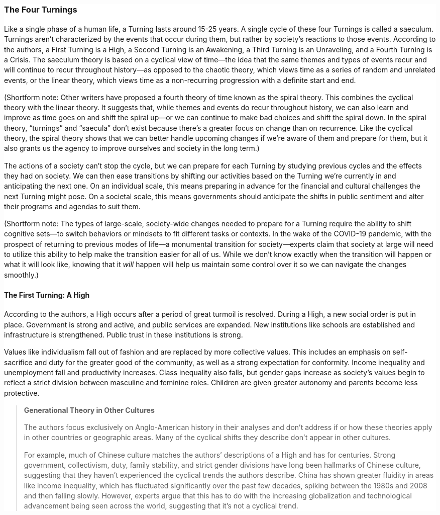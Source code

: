 ### The Four Turnings

Like a single phase of a human life, a Turning lasts around 15-25 years. A single cycle of these four Turnings is called a saeculum. Turnings aren’t characterized by the events that occur during them, but rather by society’s reactions to those events. According to the authors, a First Turning is a High, a Second Turning is an Awakening, a Third Turning is an Unraveling, and a Fourth Turning is a Crisis. The saeculum theory is based on a cyclical view of time—the idea that the same themes and types of events recur and will continue to recur throughout history—as opposed to the chaotic theory, which views time as a series of random and unrelated events, or the linear theory, which views time as a non-recurring progression with a definite start and end.

(Shortform note: Other writers have proposed a fourth theory of time known as the spiral theory. This combines the cyclical theory with the linear theory. It suggests that, while themes and events do recur throughout history, we can also learn and improve as time goes on and shift the spiral up—or we can continue to make bad choices and shift the spiral down. In the spiral theory, “turnings” and “saecula” don’t exist because there’s a greater focus on change than on recurrence. Like the cyclical theory, the spiral theory shows that we can better handle upcoming changes if we’re aware of them and prepare for them, but it also grants us the agency to improve ourselves and society in the long term.)

The actions of a society can’t stop the cycle, but we can prepare for each Turning by studying previous cycles and the effects they had on society. We can then ease transitions by shifting our activities based on the Turning we’re currently in and anticipating the next one. On an individual scale, this means preparing in advance for the financial and cultural challenges the next Turning might pose. On a societal scale, this means governments should anticipate the shifts in public sentiment and alter their programs and agendas to suit them.

(Shortform note: The types of large-scale, society-wide changes needed to prepare for a Turning require the ability to shift cognitive sets—to switch behaviors or mindsets to fit different tasks or contexts. In the wake of the COVID-19 pandemic, with the prospect of returning to previous modes of life—a monumental transition for society—experts claim that society at large will need to utilize this ability to help make the transition easier for all of us. While we don’t know exactly when the transition will happen or what it will look like, knowing that it _will_ happen will help us maintain some control over it so we can navigate the changes smoothly.)

#### The First Turning: A High

According to the authors, a High occurs after a period of great turmoil is resolved. During a High, a new social order is put in place. Government is strong and active, and public services are expanded. New institutions like schools are established and infrastructure is strengthened. Public trust in these institutions is strong.

Values like individualism fall out of fashion and are replaced by more collective values. This includes an emphasis on self-sacrifice and duty for the greater good of the community, as well as a strong expectation for conformity. Income inequality and unemployment fall and productivity increases. Class inequality also falls, but gender gaps increase as society’s values begin to reflect a strict division between masculine and feminine roles. Children are given greater autonomy and parents become less protective.

> **Generational Theory in Other Cultures**
> 
> The authors focus exclusively on Anglo-American history in their analyses and don’t address if or how these theories apply in other countries or geographic areas. Many of the cyclical shifts they describe don’t appear in other cultures.
> 
> For example, much of Chinese culture matches the authors’ descriptions of a High and has for centuries. Strong government, collectivism, duty, family stability, and strict gender divisions have long been hallmarks of Chinese culture, suggesting that they haven’t experienced the cyclical trends the authors describe. China has shown greater fluidity in areas like income inequality, which has fluctuated significantly over the past few decades, spiking between the 1980s and 2008 and then falling slowly. However, experts argue that this has to do with the increasing globalization and technological advancement being seen across the world, suggesting that it’s not a cyclical trend.

